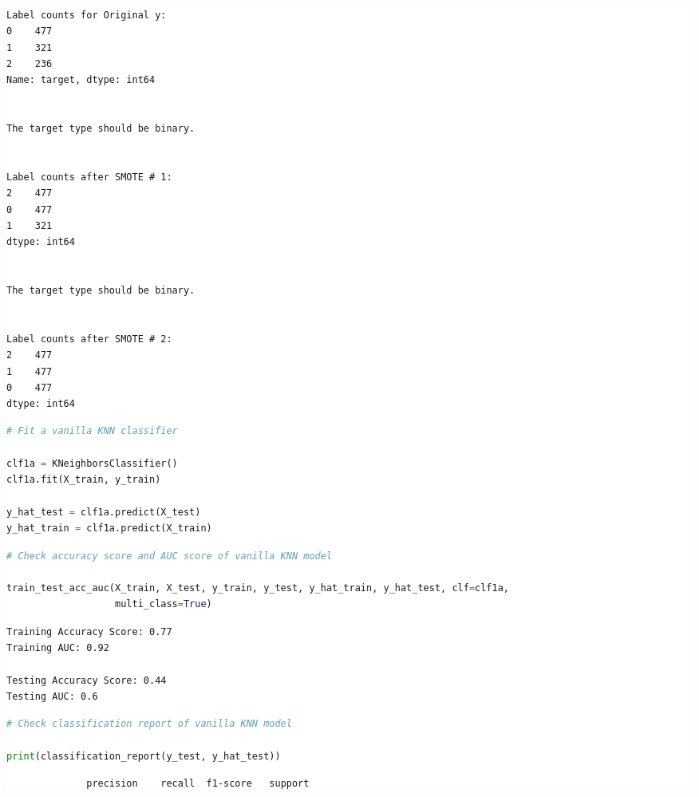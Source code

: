     Label counts for Original y:
    0    477
    1    321
    2    236
    Name: target, dtype: int64
    

    The target type should be binary.
    

    Label counts after SMOTE # 1:
    2    477
    0    477
    1    321
    dtype: int64
    

    The target type should be binary.
    

    Label counts after SMOTE # 2:
    2    477
    1    477
    0    477
    dtype: int64
    


```python
# Fit a vanilla KNN classifier

clf1a = KNeighborsClassifier()
clf1a.fit(X_train, y_train)

y_hat_test = clf1a.predict(X_test)
y_hat_train = clf1a.predict(X_train)
```


```python
# Check accuracy score and AUC score of vanilla KNN model

train_test_acc_auc(X_train, X_test, y_train, y_test, y_hat_train, y_hat_test, clf=clf1a,
                   multi_class=True)
```

    Training Accuracy Score: 0.77
    Training AUC: 0.92
    
    Testing Accuracy Score: 0.44
    Testing AUC: 0.6
    


```python
# Check classification report of vanilla KNN model

print(classification_report(y_test, y_hat_test))
```

                  precision    recall  f1-score   support
    